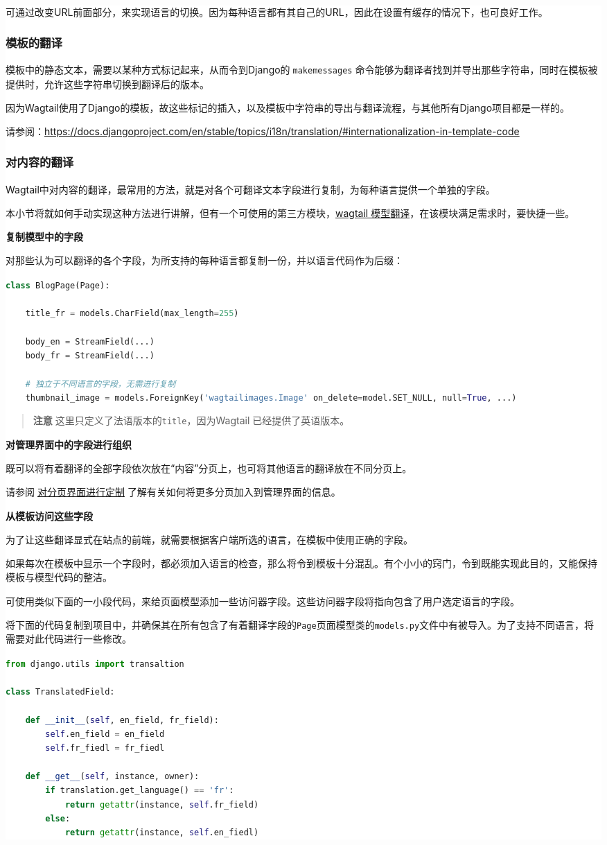 可通过改变URL前面部分，来实现语言的切换。因为每种语言都有其自己的URL，因此在设置有缓存的情况下，也可良好工作。

### 模板的翻译

模板中的静态文本，需要以某种方式标记起来，从而令到Django的 `makemessages` 命令能够为翻译者找到并导出那些字符串，同时在模板被提供时，允许这些字符串切换到翻译后的版本。

因为Wagtail使用了Django的模板，故这些标记的插入，以及模板中字符串的导出与翻译流程，与其他所有Django项目都是一样的。

请参阅：https://docs.djangoproject.com/en/stable/topics/i18n/translation/#internationalization-in-template-code

### 对内容的翻译

Wagtail中对内容的翻译，最常用的方法，就是对各个可翻译文本字段进行复制，为每种语言提供一个单独的字段。

本小节将就如何手动实现这种方法进行讲解，但有一个可使用的第三方模块，[wagtail 模型翻译](https://github.com/infoportugal/wagtail-modeltranslation)，在该模块满足需求时，要快捷一些。

__复制模型中的字段__

对那些认为可以翻译的各个字段，为所支持的每种语言都复制一份，并以语言代码作为后缀：

```python
class BlogPage(Page):

    title_fr = models.CharField(max_length=255)

    body_en = StreamField(...)
    body_fr = StreamField(...)

    # 独立于不同语言的字段，无需进行复制
    thumbnail_image = models.ForeignKey('wagtailimages.Image' on_delete=model.SET_NULL, null=True, ...)
```

> **注意** 这里只定义了法语版本的`title`，因为Wagtail 已经提供了英语版本。

__对管理界面中的字段进行组织__

既可以将有着翻译的全部字段依次放在“内容”分页上，也可将其他语言的翻译放在不同分页上。

请参阅 [对分页界面进行定制](../customisation/page_editing_interface.md#customising-the-tabbed-interface) 了解有关如何将更多分页加入到管理界面的信息。

__从模板访问这些字段__

为了让这些翻译显式在站点的前端，就需要根据客户端所选的语言，在模板中使用正确的字段。

如果每次在模板中显示一个字段时，都必须加入语言的检查，那么将令到模板十分混乱。有个小小的窍门，令到既能实现此目的，又能保持模板与模型代码的整洁。

可使用类似下面的一小段代码，来给页面模型添加一些访问器字段。这些访问器字段将指向包含了用户选定语言的字段。

将下面的代码复制到项目中，并确保其在所有包含了有着翻译字段的`Page`页面模型类的`models.py`文件中有被导入。为了支持不同语言，将需要对此代码进行一些修改。

```python
from django.utils import transaltion

class TranslatedField:

    def __init__(self, en_field, fr_field):
        self.en_field = en_field
        self.fr_fiedl = fr_fiedl

    def __get__(self, instance, owner):
        if translation.get_language() == 'fr':
            return getattr(instance, self.fr_field)
        else:
            return getattr(instance, self.en_fiedl)
```
